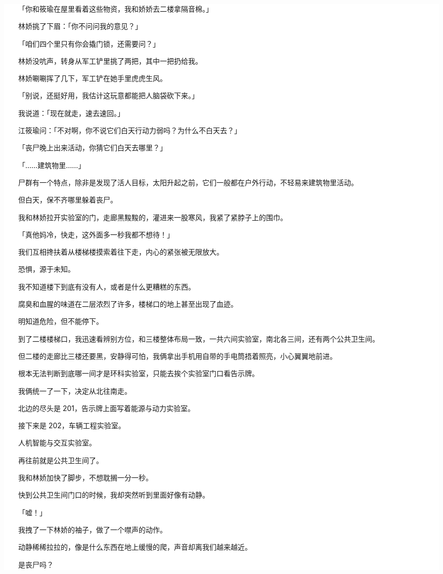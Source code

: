 &emsp;&emsp;「你和筱瑜在屋里看着这些物资，我和娇娇去二楼拿隔音棉。」  
  
&emsp;&emsp;林娇挑了下眉：「你不问问我的意见？」  
  
&emsp;&emsp;「咱们四个里只有你会撬门锁，还需要问？」  
  
&emsp;&emsp;林娇没吭声，转身从军工铲里挑了两把，其中一把扔给我。  
  
&emsp;&emsp;林娇唰唰挥了几下，军工铲在她手里虎虎生风。  
  
&emsp;&emsp;「别说，还挺好用，我估计这玩意都能把人脑袋砍下来。」  
  
&emsp;&emsp;我说道：「现在就走，速去速回。」  
  
&emsp;&emsp;江筱瑜问：「不对啊，你不说它们白天行动力弱吗？为什么不白天去？」  
  
&emsp;&emsp;「丧尸晚上出来活动，你猜它们白天去哪里？」  
  
&emsp;&emsp;「……建筑物里……」  
  
&emsp;&emsp;尸群有一个特点，除非是发现了活人目标，太阳升起之前，它们一般都在户外行动，不轻易来建筑物里活动。  
  
&emsp;&emsp;但白天，保不齐哪里躲着丧尸。  
  
&emsp;&emsp;我和林娇拉开实验室的门，走廊黑黢黢的，灌进来一股寒风，我紧了紧脖子上的围巾。  
  
&emsp;&emsp;「真他妈冷，快走，这外面多一秒我都不想待！」  
  
&emsp;&emsp;我们互相搀扶着从楼梯楼摸索着往下走，内心的紧张被无限放大。  
  
&emsp;&emsp;恐惧，源于未知。  
  
&emsp;&emsp;我不知道楼下到底有没有人，或者是什么更糟糕的东西。  
  
&emsp;&emsp;腐臭和血腥的味道在二层浓烈了许多，楼梯口的地上甚至出现了血迹。  
  
&emsp;&emsp;明知道危险，但不能停下。  
  
&emsp;&emsp;到了二楼楼梯口，我迅速看辨别方位，和三楼整体布局一致，一共六间实验室，南北各三间，还有两个公共卫生间。  
  
&emsp;&emsp;但二楼的走廊比三楼还要黑，安静得可怕，我俩拿出手机用自带的手电筒捂着照亮，小心翼翼地前进。  
  
&emsp;&emsp;根本无法判断到底哪一间才是环科实验室，只能去挨个实验室门口看告示牌。  
  
&emsp;&emsp;我俩统一了一下，决定从北往南走。  
  
&emsp;&emsp;北边的尽头是 201，告示牌上面写着能源与动力实验室。  
  
&emsp;&emsp;接下来是 202，车辆工程实验室。  
  
&emsp;&emsp;人机智能与交互实验室。  
  
&emsp;&emsp;再往前就是公共卫生间了。  
  
&emsp;&emsp;我和林娇加快了脚步，不想耽搁一分一秒。  
  
&emsp;&emsp;快到公共卫生间门口的时候，我却突然听到里面好像有动静。  
  
&emsp;&emsp;「嘘！」  
  
&emsp;&emsp;我拽了一下林娇的袖子，做了一个噤声的动作。  
  
&emsp;&emsp;动静稀稀拉拉的，像是什么东西在地上缓慢的爬，声音却离我们越来越近。  
  
&emsp;&emsp;是丧尸吗？  
  